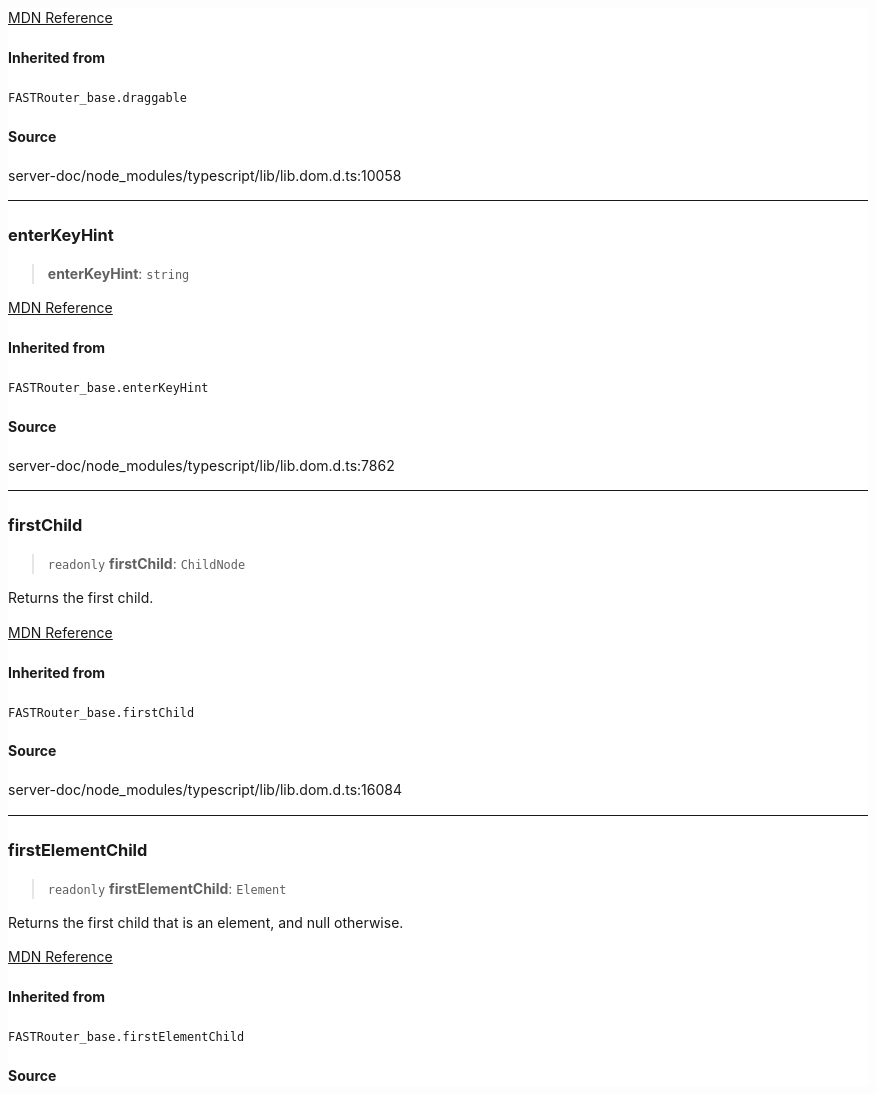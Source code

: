 [MDN Reference](https://developer.mozilla.org/docs/Web/API/HTMLElement/draggable)

#### Inherited from

`FASTRouter_base.draggable`

#### Source

server-doc/node\_modules/typescript/lib/lib.dom.d.ts:10058

***

### enterKeyHint

> **enterKeyHint**: `string`

[MDN Reference](https://developer.mozilla.org/docs/Web/API/HTMLElement/enterKeyHint)

#### Inherited from

`FASTRouter_base.enterKeyHint`

#### Source

server-doc/node\_modules/typescript/lib/lib.dom.d.ts:7862

***

### firstChild

> `readonly` **firstChild**: `ChildNode`

Returns the first child.

[MDN Reference](https://developer.mozilla.org/docs/Web/API/Node/firstChild)

#### Inherited from

`FASTRouter_base.firstChild`

#### Source

server-doc/node\_modules/typescript/lib/lib.dom.d.ts:16084

***

### firstElementChild

> `readonly` **firstElementChild**: `Element`

Returns the first child that is an element, and null otherwise.

[MDN Reference](https://developer.mozilla.org/docs/Web/API/Document/firstElementChild)

#### Inherited from

`FASTRouter_base.firstElementChild`

#### Source
